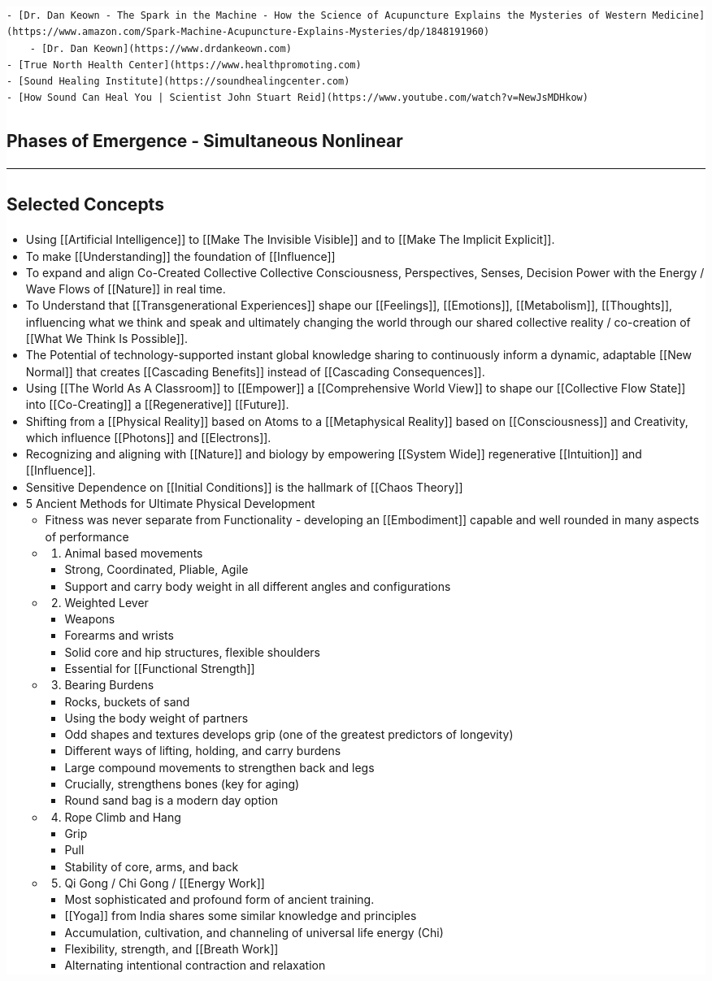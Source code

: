 	- [Dr. Dan Keown - The Spark in the Machine - How the Science of Acupuncture Explains the Mysteries of Western Medicine](https://www.amazon.com/Spark-Machine-Acupuncture-Explains-Mysteries/dp/1848191960)  
		- [Dr. Dan Keown](https://www.drdankeown.com)  
	- [True North Health Center](https://www.healthpromoting.com)  
	- [Sound Healing Institute](https://soundhealingcenter.com)  
	- [How Sound Can Heal You | Scientist John Stuart Reid](https://www.youtube.com/watch?v=NewJsMDHkow)  

## Phases of Emergence - Simultaneous Nonlinear 


****


## Selected Concepts 

- Using [[Artificial Intelligence]] to [[Make The Invisible Visible]] and to [[Make The Implicit Explicit]]. 
- To make [[Understanding]] the foundation of [[Influence]]  
- To expand and align Co-Created Collective Collective Consciousness, Perspectives, Senses, Decision Power with the Energy / Wave Flows of [[Nature]] in real time. 
- To Understand that [[Transgenerational Experiences]] shape our [[Feelings]], [[Emotions]], [[Metabolism]], [[Thoughts]], influencing what we think and speak and ultimately changing the world through our shared collective reality / co-creation of [[What We Think Is Possible]]. 
- The Potential of technology-supported instant global knowledge sharing to continuously inform a dynamic, adaptable [[New Normal]] that creates [[Cascading Benefits]] instead of [[Cascading Consequences]].  
- Using [[The World As A Classroom]] to [[Empower]] a [[Comprehensive World View]] to shape our [[Collective Flow State]] into [[Co-Creating]] a [[Regenerative]] [[Future]]. 
- Shifting from a [[Physical Reality]] based on Atoms to a [[Metaphysical Reality]] based on [[Consciousness]] and Creativity, which influence [[Photons]] and [[Electrons]].  
- Recognizing and aligning with [[Nature]] and biology by empowering [[System Wide]] regenerative [[Intuition]] and [[Influence]].  
- Sensitive Dependence on [[Initial Conditions]] is the hallmark of [[Chaos Theory]]  
- 5 Ancient Methods for Ultimate Physical Development 
	- Fitness was never separate from Functionality - developing an [[Embodiment]] capable and well rounded in many aspects of performance 
	- 1. Animal based movements  
		- Strong, Coordinated, Pliable, Agile 
		- Support and carry body weight in all different angles and configurations  
	- 2. Weighted Lever 
		- Weapons  
		- Forearms and wrists  
		- Solid core and hip structures, flexible shoulders 
		- Essential for [[Functional Strength]]  
	- 3. Bearing Burdens 
		- Rocks, buckets of sand 
		- Using the body weight of partners  
		- Odd shapes and textures develops grip (one of the greatest predictors of longevity) 
		- Different ways of lifting, holding, and carry burdens 
		- Large compound movements to strengthen back and legs 
		- Crucially, strengthens bones (key for aging) 
		- Round sand bag is a modern day option 
	- 4. Rope Climb and Hang 
		- Grip 
		- Pull 
		- Stability of core, arms, and back 
	- 5. Qi Gong / Chi Gong / [[Energy Work]]  
		- Most sophisticated and profound form of ancient training. 
		- [[Yoga]] from India shares some similar knowledge and principles  
		- Accumulation, cultivation, and channeling of universal life energy (Chi)  
		- Flexibility, strength, and [[Breath Work]]  
		- Alternating intentional contraction and relaxation 